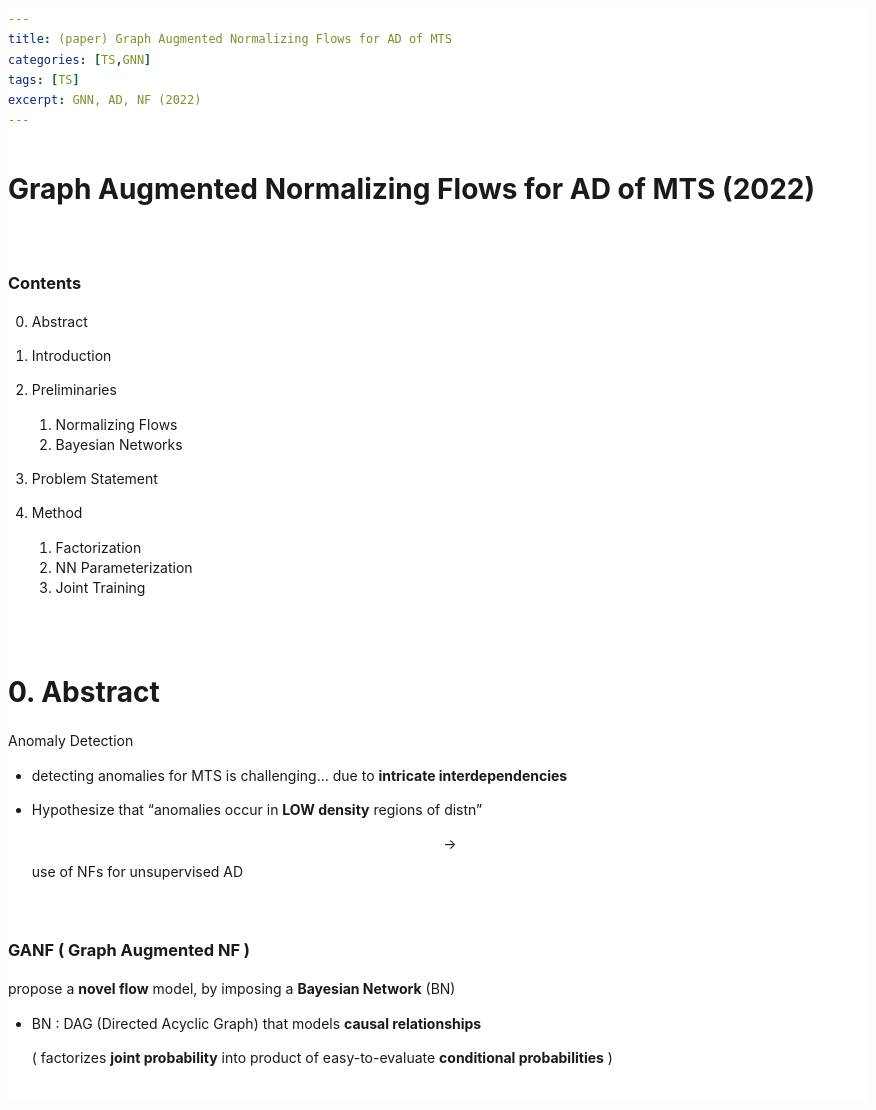 ```yaml
---
title: (paper) Graph Augmented Normalizing Flows for AD of MTS
categories: [TS,GNN]
tags: [TS]
excerpt: GNN, AD, NF (2022)
---
```


# Graph Augmented Normalizing Flows for AD of MTS (2022)

<script src="https://cdn.mathjax.org/mathjax/latest/MathJax.js?config=TeX-AMS-MML_HTMLorMML" type="text/javascript"></script>

<br>

### Contents

0. Abstract
0. Introduction
2. Preliminaries
   1. Normalizing Flows
   2. Bayesian Networks

0. Problem Statement
4. Method
   1. Factorization
   2. NN Parameterization
   3. Joint Training


<br>

# 0. Abstract

Anomaly Detection

- detecting anomalies for MTS is challenging… due to **intricate interdependencies**

- Hypothesize that “anomalies occur in **LOW density** regions of distn”

  $$\rightarrow$$ use of NFs for unsupervised AD

<br>

### GANF ( Graph Augmented NF )

propose a **novel flow** model, by imposing a **Bayesian Network** (BN)

- BN : DAG (Directed Acyclic Graph) that models **causal relationships**

  ( factorizes **joint probability** into product of easy-to-evaluate **conditional probabilities** )

<br>
